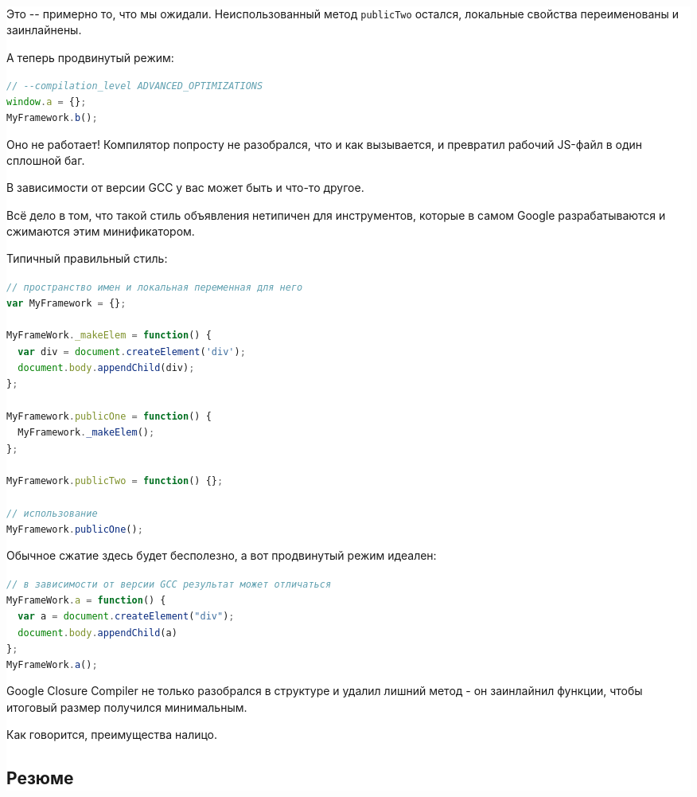 Это -- примерно то, что мы ожидали. Неиспользованный метод `publicTwo` остался, локальные свойства переименованы и заинлайнены.

А теперь продвинутый режим:

```js
// --compilation_level ADVANCED_OPTIMIZATIONS
window.a = {};
MyFramework.b();
```

Оно не работает! Компилятор попросту не разобрался, что и как вызывается, и превратил рабочий JS-файл в один сплошной баг.

В зависимости от версии GCC у вас может быть и что-то другое.

Всё дело в том, что такой стиль объявления нетипичен для инструментов, которые в самом Google разрабатываются и сжимаются этим минификатором.

Типичный правильный стиль:

```js
// пространство имен и локальная переменная для него
var MyFramework = {};

MyFrameWork._makeElem = function() {
  var div = document.createElement('div');
  document.body.appendChild(div);
};

MyFramework.publicOne = function() {
  MyFramework._makeElem();
};

MyFramework.publicTwo = function() {};

// использование
MyFramework.publicOne();
```

Обычное сжатие здесь будет бесполезно, а вот продвинутый режим идеален:

```js
// в зависимости от версии GCC результат может отличаться
MyFrameWork.a = function() {
  var a = document.createElement("div");
  document.body.appendChild(a)
};
MyFrameWork.a();
```

Google Closure Compiler не только разобрался в структуре и удалил лишний метод - он заинлайнил функции, чтобы итоговый размер получился минимальным.

Как говорится, преимущества налицо.

## Резюме

